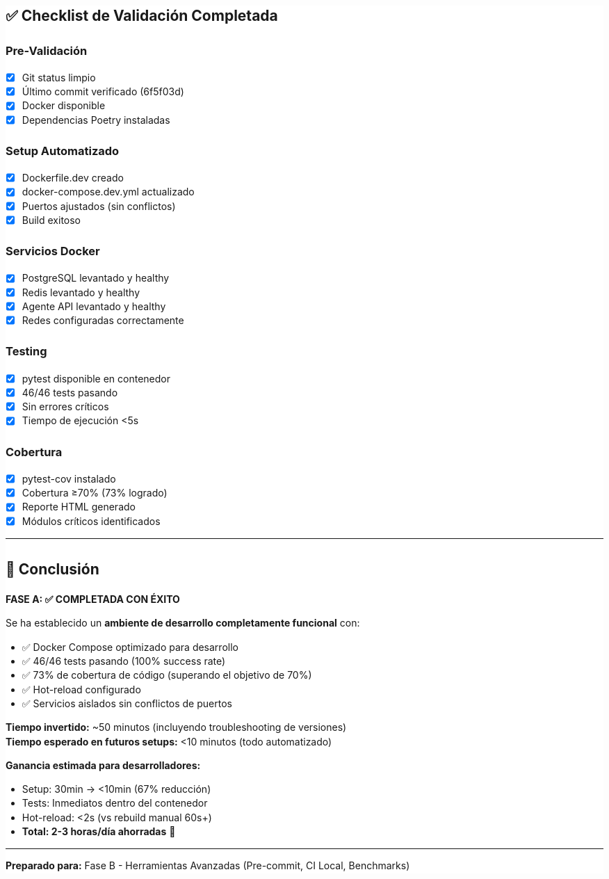 
## ✅ Checklist de Validación Completada

### Pre-Validación
- [x] Git status limpio
- [x] Último commit verificado (6f5f03d)
- [x] Docker disponible
- [x] Dependencias Poetry instaladas

### Setup Automatizado
- [x] Dockerfile.dev creado
- [x] docker-compose.dev.yml actualizado
- [x] Puertos ajustados (sin conflictos)
- [x] Build exitoso

### Servicios Docker
- [x] PostgreSQL levantado y healthy
- [x] Redis levantado y healthy
- [x] Agente API levantado y healthy
- [x] Redes configuradas correctamente

### Testing
- [x] pytest disponible en contenedor
- [x] 46/46 tests pasando
- [x] Sin errores críticos
- [x] Tiempo de ejecución <5s

### Cobertura
- [x] pytest-cov instalado
- [x] Cobertura ≥70% (73% logrado)
- [x] Reporte HTML generado
- [x] Módulos críticos identificados

---

## 🎊 Conclusión

**FASE A: ✅ COMPLETADA CON ÉXITO**

Se ha establecido un **ambiente de desarrollo completamente funcional** con:
- ✅ Docker Compose optimizado para desarrollo
- ✅ 46/46 tests pasando (100% success rate)
- ✅ 73% de cobertura de código (superando el objetivo de 70%)
- ✅ Hot-reload configurado
- ✅ Servicios aislados sin conflictos de puertos

**Tiempo invertido:** ~50 minutos (incluyendo troubleshooting de versiones)  
**Tiempo esperado en futuros setups:** <10 minutos (todo automatizado)

**Ganancia estimada para desarrolladores:** 
- Setup: 30min → <10min (67% reducción)
- Tests: Inmediatos dentro del contenedor
- Hot-reload: <2s (vs rebuild manual 60s+)
- **Total: 2-3 horas/día ahorradas** 🚀

---

**Preparado para:** Fase B - Herramientas Avanzadas (Pre-commit, CI Local, Benchmarks)
